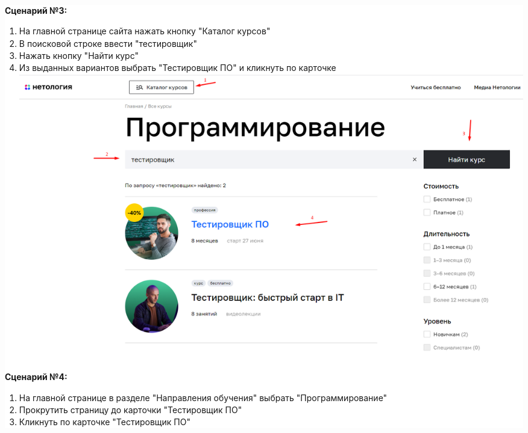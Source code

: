 **Сценарий №3:**
1. На главной странице сайта нажать кнопку "Каталог курсов"
2. В поисковой строке ввести "тестировщик"
3. Нажать кнопку "Найти курс"
4. Из выданных вариантов выбрать "Тестировщик ПО" и кликнуть по карточке
![img_4.png](pictures/img_4.png)

**Сценарий №4:**
1. На главной странице в разделе "Направления обучения" выбрать "Программирование"
2. Прокрутить страницу до  карточки "Тестировщик ПО"
3. Кликнуть по карточке "Тестировщик ПО"